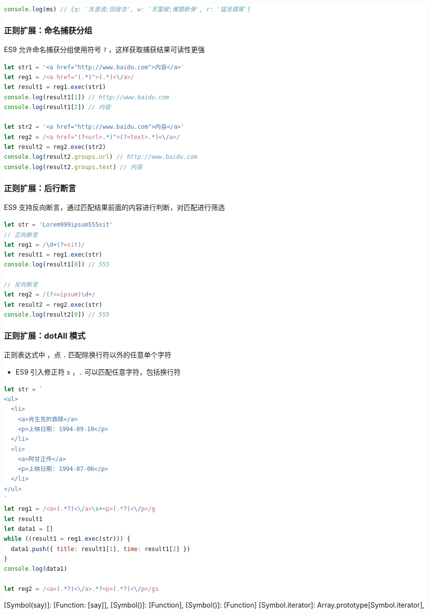 ```js
console.log(ms) // {q: '天音波;回音击', w: '天雷破;催筋断骨', r: '猛龙摆尾'}
```

### 正则扩展：命名捕获分组

ES9 允许命名捕获分组使用符号 `?` ，这样获取捕获结果可读性更强

```js
let str1 = '<a href="http://www.baidu.com">内容</a>'
let reg1 = /<a href="(.*)">(.*)<\/a>/
let result1 = reg1.exec(str1)
console.log(result1[1]) // http://www.baidu.com
console.log(result1[2]) // 内容

let str2 = '<a href="http://www.baidu.com">内容</a>'
let reg2 = /<a href="(?<url>.*)">(?<text>.*)<\/a>/
let result2 = reg2.exec(str2)
console.log(result2.groups.url) // http://www.baidu.com
console.log(result2.groups.text) // 内容
```

###  正则扩展：后行断言

ES9 支持反向断言，通过匹配结果前面的内容进行判断，对匹配进行筛选

```js
let str = 'Lorem999ipsum555sit'
// 正向断言
let reg1 = /\d+(?=sit)/
let result1 = reg1.exec(str)
console.log(result1[0]) // 555

// 反向断言
let reg2 = /(?<=ipsum)\d+/
let result2 = reg2.exec(str)
console.log(result2[0]) // 555
```

### 正则扩展：dotAll 模式

正则表达式中 ，点 `.` 匹配除换行符以外的任意单个字符

- ES9 引入修正符 `s` ，`.` 可以匹配任意字符，包括换行符

```js
let str = `
<ul>
  <li>
    <a>肖生克的救赎</a>
    <p>上映日期: 1994-09-10</p>
  </li>
  <li>
    <a>阿甘正传</a>
    <p>上映日期: 1994-07-06</p>
  </li>
</ul>
`
let reg1 = /<a>(.*?)<\/a>\s+<p>(.*?)<\/p>/g
let result1
let data1 = []
while ((result1 = reg1.exec(str))) {
  data1.push({ title: result1[1], time: result1[2] })
}
console.log(data1)

let reg2 = /<a>(.*?)<\/a>.*?<p>(.*?)<\/p>/gs
```

  [Symbol(say)]: [Function: [say]],
  [Symbol()]: [Function],
  [Symbol()]: [Function]
  [Symbol.iterator]: Array.prototype[Symbol.iterator],
